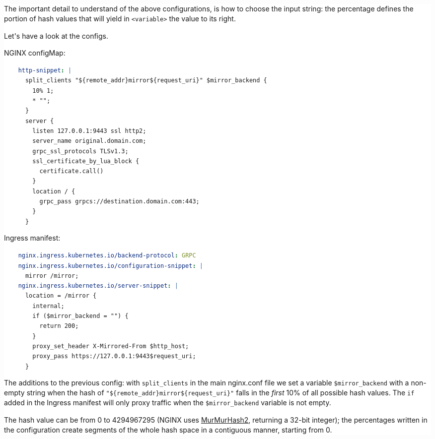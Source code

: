 The important detail to understand of the above configurations, is how to choose the input string: the percentage defines
the portion of hash values that will yield in `<variable>` the value to its right.

Let's have a look at the configs.

NGINX configMap:

```yaml
    http-snippet: |
      split_clients "${remote_addr}mirror${request_uri}" $mirror_backend {
        10% 1;
        * "";
      }
      server {
        listen 127.0.0.1:9443 ssl http2;
        server_name original.domain.com;
        grpc_ssl_protocols TLSv1.3;
        ssl_certificate_by_lua_block {
          certificate.call()
        }
        location / {
          grpc_pass grpcs://destination.domain.com:443;
        }
      }
```

Ingress manifest:

```yaml
    nginx.ingress.kubernetes.io/backend-protocol: GRPC
    nginx.ingress.kubernetes.io/configuration-snippet: |
      mirror /mirror;
    nginx.ingress.kubernetes.io/server-snippet: |
      location = /mirror {
        internal;
        if ($mirror_backend = "") { 
          return 200; 
        }
        proxy_set_header X-Mirrored-From $http_host;
        proxy_pass https://127.0.0.1:9443$request_uri;
      }
```

The additions to the previous config: with `split_clients` in the main nginx.conf file we set a variable `$mirror_backend`
with a non-empty string when the hash of `"${remote_addr}mirror${request_uri}"` falls in the _first_ 10% of all possible
hash values. 
The `if` added in the Ingress manifest will only proxy traffic when the `$mirror_backend` variable is not empty.

The hash value can be from 0 to 4294967295 (NGINX uses [MurMurHash2](https://en.wikipedia.org/wiki/MurmurHash#MurmurHash2),
returning a 32-bit integer); the percentages written in the configuration create segments of the whole hash space in a 
contiguous manner, starting from 0.
